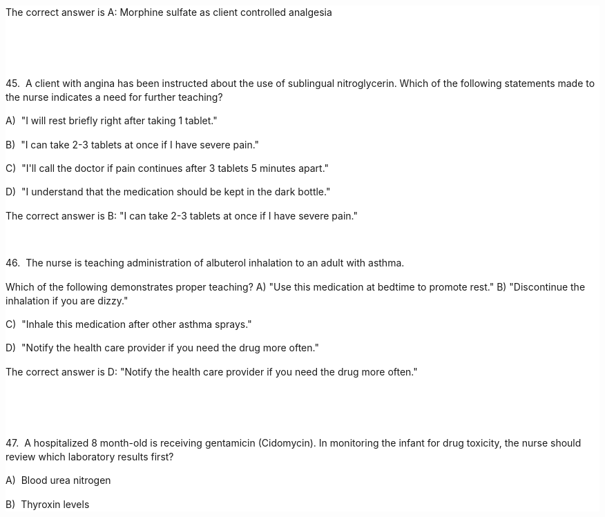 The correct answer is A: Morphine sulfate as client
controlled analgesia 

 

 

45.  A
client with angina has been instructed about the use of sublingual
nitroglycerin. Which of the following statements made to the nurse indicates a
need for further teaching? 

A)  "I
will rest briefly right after taking 1 tablet." 

B)  "I
can take 2-3 tablets at once if I have severe pain." 

C)  "I'll
call the doctor if pain continues after 3 tablets 5 minutes apart." 

D)  "I
understand that the medication should be kept in the dark bottle." 

The correct answer is B: "I can take 2-3 tablets
at once if I have severe pain." 

 

46.  The
nurse is teaching administration of albuterol inhalation to an adult with
asthma. 

Which of the following demonstrates proper teaching?
A) "Use
this medication at bedtime to promote rest." B) "Discontinue the
inhalation if you are dizzy." 

C)  "Inhale
this medication after other asthma sprays." 

D)  "Notify
the health care provider if you need the drug more often." 

The correct answer is D: "Notify the health care
provider if you need the drug more often." 

 

 

47.  A
hospitalized 8 month-old is receiving gentamicin (Cidomycin). In monitoring the
infant for drug toxicity, the nurse should review which laboratory results
first? 

A)  Blood
urea nitrogen 

B)  Thyroxin
levels 
